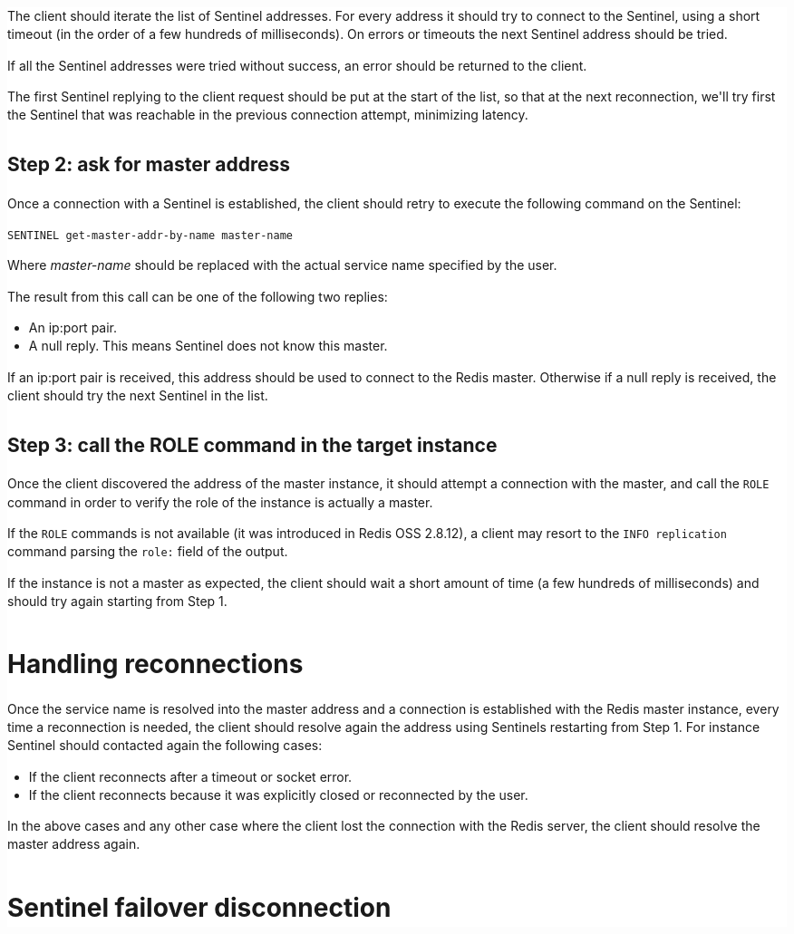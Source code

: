 The client should iterate the list of Sentinel addresses. For every address it should try to connect to the Sentinel, using a short timeout (in the order of a few hundreds of milliseconds). On errors or timeouts the next Sentinel address should be tried.

If all the Sentinel addresses were tried without success, an error should be returned to the client.

The first Sentinel replying to the client request should be put at the start of the list, so that at the next reconnection, we'll try first the Sentinel that was reachable in the previous connection attempt, minimizing latency.

Step 2: ask for master address
---

Once a connection with a Sentinel is established, the client should retry to execute the following command on the Sentinel:

    SENTINEL get-master-addr-by-name master-name

Where *master-name* should be replaced with the actual service name specified by the user.

The result from this call can be one of the following two replies:

* An ip:port pair.
* A null reply. This means Sentinel does not know this master.

If an ip:port pair is received, this address should be used to connect to the Redis master. Otherwise if a null reply is received, the client should try the next Sentinel in the list.

Step 3: call the ROLE command in the target instance
---

Once the client discovered the address of the master instance, it should
attempt a connection with the master, and call the `ROLE` command in order
to verify the role of the instance is actually a master.

If the `ROLE` commands is not available (it was introduced in Redis OSS 2.8.12), a client may resort to the `INFO replication` command parsing the `role:` field of the output.

If the instance is not a master as expected, the client should wait a short amount of time (a few hundreds of milliseconds) and should try again starting from Step 1.

Handling reconnections
===

Once the service name is resolved into the master address and a connection is established with the Redis master instance, every time a reconnection is needed, the client should resolve again the address using Sentinels restarting from Step 1. For instance Sentinel should contacted again the following cases:

* If the client reconnects after a timeout or socket error.
* If the client reconnects because it was explicitly closed or reconnected by the user.

In the above cases and any other case where the client lost the connection with the Redis server, the client should resolve the master address again.

Sentinel failover disconnection
===
